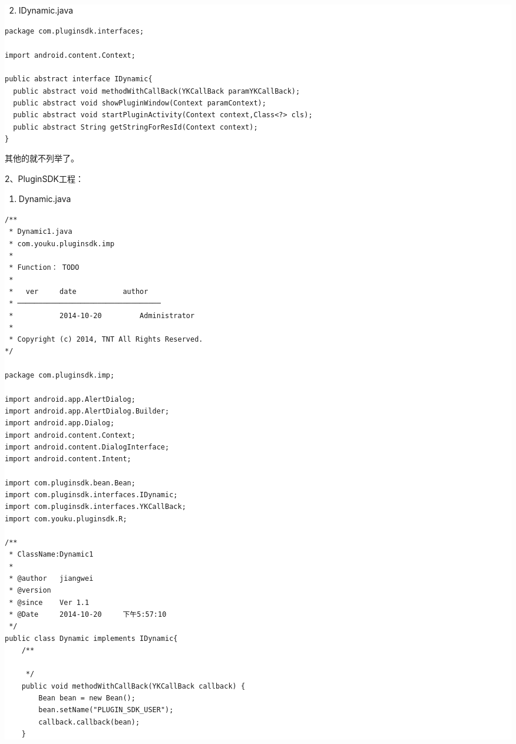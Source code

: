 2) IDynamic.java

```
package com.pluginsdk.interfaces;  
  
import android.content.Context;  
  
public abstract interface IDynamic{  
  public abstract void methodWithCallBack(YKCallBack paramYKCallBack);  
  public abstract void showPluginWindow(Context paramContext);  
  public abstract void startPluginActivity(Context context,Class<?> cls);  
  public abstract String getStringForResId(Context context);  
}
```

其他的就不列举了。

2、PluginSDK工程：

1) Dynamic.java

```
/** 
 * Dynamic1.java 
 * com.youku.pluginsdk.imp 
 * 
 * Function： TODO  
 * 
 *   ver     date           author 
 * ────────────────────────────────── 
 *           2014-10-20         Administrator 
 * 
 * Copyright (c) 2014, TNT All Rights Reserved. 
*/  
  
package com.pluginsdk.imp;  
  
import android.app.AlertDialog;  
import android.app.AlertDialog.Builder;  
import android.app.Dialog;  
import android.content.Context;  
import android.content.DialogInterface;  
import android.content.Intent;  
  
import com.pluginsdk.bean.Bean;  
import com.pluginsdk.interfaces.IDynamic;  
import com.pluginsdk.interfaces.YKCallBack;  
import com.youku.pluginsdk.R;  
  
/** 
 * ClassName:Dynamic1 
 * 
 * @author   jiangwei 
 * @version   
 * @since    Ver 1.1 
 * @Date     2014-10-20     下午5:57:10 
 */  
public class Dynamic implements IDynamic{  
    /** 
 
     */  
    public void methodWithCallBack(YKCallBack callback) {  
        Bean bean = new Bean();  
        bean.setName("PLUGIN_SDK_USER");  
        callback.callback(bean);  
    }  
```